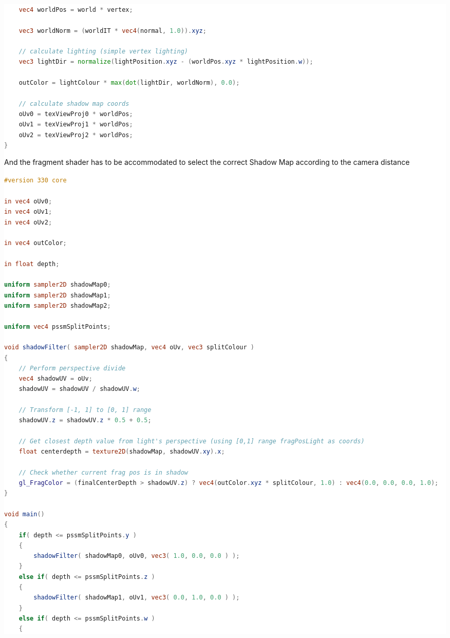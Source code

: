 ```glsl
	vec4 worldPos = world * vertex;

	vec3 worldNorm = (worldIT * vec4(normal, 1.0)).xyz;

	// calculate lighting (simple vertex lighting)
	vec3 lightDir = normalize(lightPosition.xyz - (worldPos.xyz * lightPosition.w));

	outColor = lightColour * max(dot(lightDir, worldNorm), 0.0);

	// calculate shadow map coords
	oUv0 = texViewProj0 * worldPos;
	oUv1 = texViewProj1 * worldPos;
	oUv2 = texViewProj2 * worldPos;
}
```

And the fragment shader has to be accommodated to select the correct Shadow Map according to the camera distance
```glsl
#version 330 core

in vec4 oUv0;
in vec4 oUv1;
in vec4 oUv2;

in vec4 outColor;

in float depth;

uniform sampler2D shadowMap0;
uniform sampler2D shadowMap1;
uniform sampler2D shadowMap2;

uniform vec4 pssmSplitPoints;

void shadowFilter( sampler2D shadowMap, vec4 oUv, vec3 splitColour )
{
	// Perform perspective divide
	vec4 shadowUV = oUv;
	shadowUV = shadowUV / shadowUV.w;

	// Transform [-1, 1] to [0, 1] range
	shadowUV.z = shadowUV.z * 0.5 + 0.5;

	// Get closest depth value from light's perspective (using [0,1] range fragPosLight as coords)
	float centerdepth = texture2D(shadowMap, shadowUV.xy).x;

	// Check whether current frag pos is in shadow
	gl_FragColor = (finalCenterDepth > shadowUV.z) ? vec4(outColor.xyz * splitColour, 1.0) : vec4(0.0, 0.0, 0.0, 1.0);
}

void main()
{
	if( depth <= pssmSplitPoints.y )
	{
		shadowFilter( shadowMap0, oUv0, vec3( 1.0, 0.0, 0.0 ) );
	}
	else if( depth <= pssmSplitPoints.z )
	{
		shadowFilter( shadowMap1, oUv1, vec3( 0.0, 1.0, 0.0 ) );
	}
	else if( depth <= pssmSplitPoints.w )
	{
```